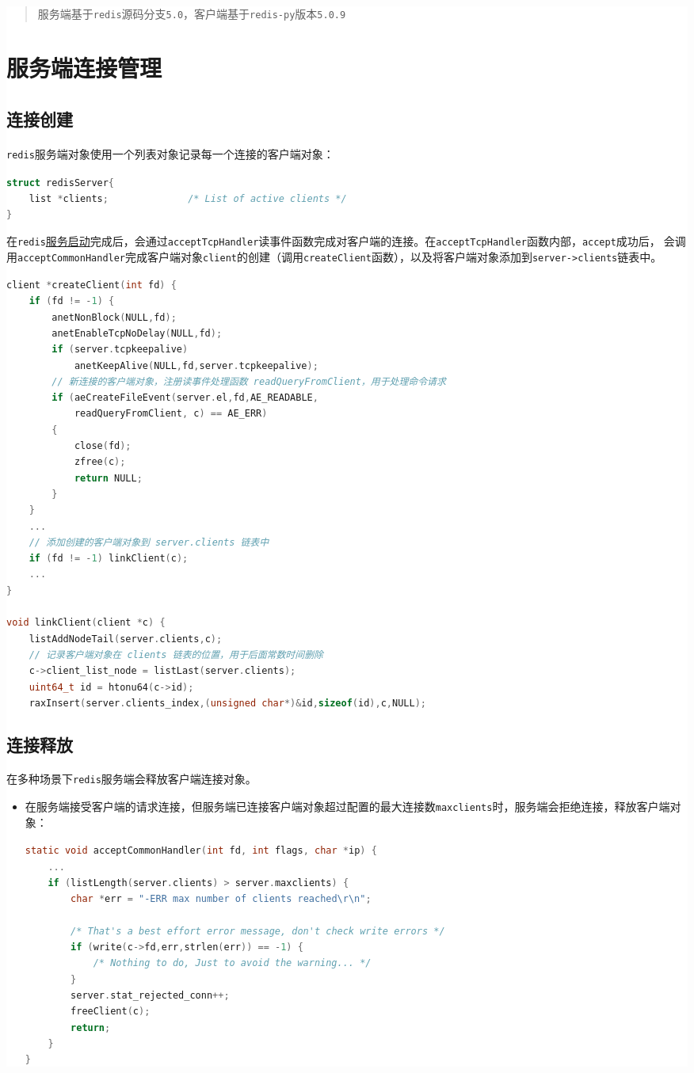 > 服务端基于`redis`源码分支`5.0`，客户端基于`redis-py`版本`5.0.9`

# 服务端连接管理
## 连接创建
`redis`服务端对象使用一个列表对象记录每一个连接的客户端对象：
```c
struct redisServer{
    list *clients;              /* List of active clients */
}
```
在`redis`[服务启动](./server.md)完成后，会通过`acceptTcpHandler`读事件函数完成对客户端的连接。在`acceptTcpHandler`函数内部，`accept`成功后，
会调用`acceptCommonHandler`完成客户端对象`client`的创建（调用`createClient`函数），以及将客户端对象添加到`server->clients`链表中。
```c
client *createClient(int fd) {
    if (fd != -1) {
        anetNonBlock(NULL,fd);
        anetEnableTcpNoDelay(NULL,fd);
        if (server.tcpkeepalive)
            anetKeepAlive(NULL,fd,server.tcpkeepalive);
        // 新连接的客户端对象，注册读事件处理函数 readQueryFromClient，用于处理命令请求
        if (aeCreateFileEvent(server.el,fd,AE_READABLE,
            readQueryFromClient, c) == AE_ERR)
        {
            close(fd);
            zfree(c);
            return NULL;
        }
    }
    ...
    // 添加创建的客户端对象到 server.clients 链表中
    if (fd != -1) linkClient(c);
    ...
}

void linkClient(client *c) {
    listAddNodeTail(server.clients,c);
    // 记录客户端对象在 clients 链表的位置，用于后面常数时间删除
    c->client_list_node = listLast(server.clients);
    uint64_t id = htonu64(c->id);
    raxInsert(server.clients_index,(unsigned char*)&id,sizeof(id),c,NULL);
```

## 连接释放
在多种场景下`redis`服务端会释放客户端连接对象。
+ 在服务端接受客户端的请求连接，但服务端已连接客户端对象超过配置的最大连接数`maxclients`时，服务端会拒绝连接，释放客户端对象：
  ```c
  static void acceptCommonHandler(int fd, int flags, char *ip) {
      ...
      if (listLength(server.clients) > server.maxclients) {
          char *err = "-ERR max number of clients reached\r\n";
  
          /* That's a best effort error message, don't check write errors */
          if (write(c->fd,err,strlen(err)) == -1) {
              /* Nothing to do, Just to avoid the warning... */
          }
          server.stat_rejected_conn++;
          freeClient(c);
          return;
      }
  }
  ```